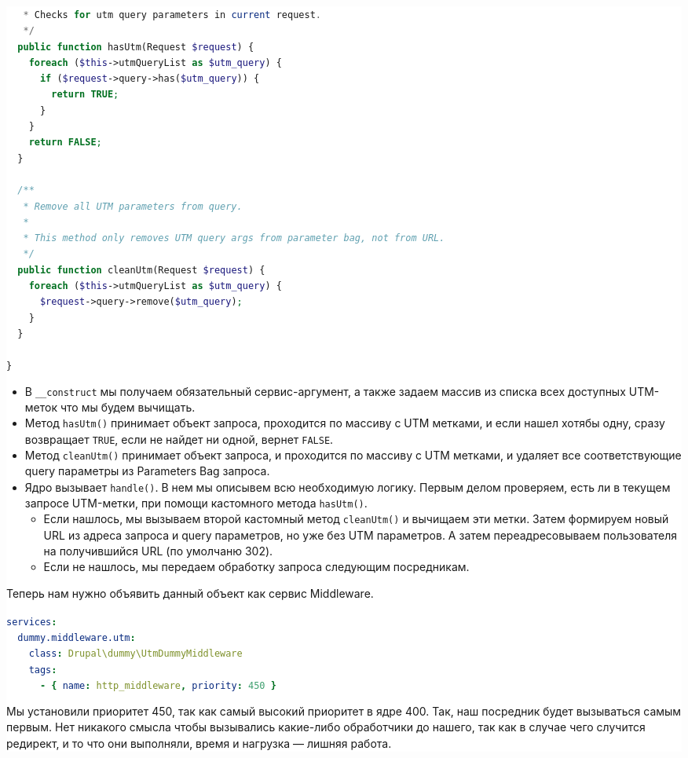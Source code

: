```php {"header":"src/UtmDummyMiddleware.php"}
   * Checks for utm query parameters in current request.
   */
  public function hasUtm(Request $request) {
    foreach ($this->utmQueryList as $utm_query) {
      if ($request->query->has($utm_query)) {
        return TRUE;
      }
    }
    return FALSE;
  }

  /**
   * Remove all UTM parameters from query.
   *
   * This method only removes UTM query args from parameter bag, not from URL.
   */
  public function cleanUtm(Request $request) {
    foreach ($this->utmQueryList as $utm_query) {
      $request->query->remove($utm_query);
    }
  }

}
```

- В `__construct` мы получаем обязательный сервис-аргумент, а также задаем
  массив из списка всех доступных UTM-меток что мы будем вычищать.
- Метод `hasUtm()` принимает объект запроса, проходится по массиву с UTM
  метками, и если нашел хотябы одну, сразу возвращает `TRUE`, если не найдет ни
  одной, вернет `FALSE`.
- Метод `cleanUtm()` принимает объект запроса, и проходится по массиву с UTM
  метками, и удаляет все соответствующие query параметры из Parameters Bag
  запроса.
- Ядро вызывает `handle()`. В нем мы описывем всю необходимую логику. Первым
  делом проверяем, есть ли в текущем запросе UTM-метки, при помощи кастомного
  метода `hasUtm()`.
  - Если нашлось, мы вызываем второй кастомный метод `cleanUtm()` и вычищаем эти
    метки. Затем формируем новый URL из адреса запроса и query параметров, но
    уже без UTM параметров. А затем переадресовываем пользователя на
    получившийся URL (по умолчаню 302).
  - Если не нашлось, мы передаем обработку запроса следующим посредникам.

Теперь нам нужно объявить данный объект как сервис Middleware.

```yaml {"header":"dummy.services.yml"}
services:
  dummy.middleware.utm:
    class: Drupal\dummy\UtmDummyMiddleware
    tags:
      - { name: http_middleware, priority: 450 }
```

Мы установили приоритет 450, так как самый высокий приоритет в ядре 400. Так,
наш посредник будет вызываться самым первым. Нет никакого смысла чтобы
вызывались какие-либо обработчики до нашего, так как в случае чего случится
редирект, и то что они выполняли, время и нагрузка — лишняя работа.
